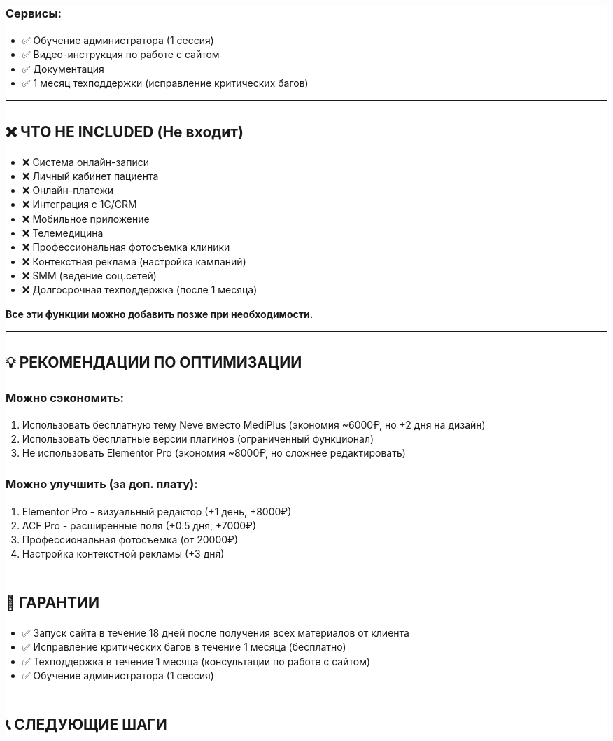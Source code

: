 ### Сервисы:
- ✅ Обучение администратора (1 сессия)
- ✅ Видео-инструкция по работе с сайтом
- ✅ Документация
- ✅ 1 месяц техподдержки (исправление критических багов)

---

## ❌ ЧТО НЕ INCLUDED (Не входит)

- ❌ Система онлайн-записи
- ❌ Личный кабинет пациента
- ❌ Онлайн-платежи
- ❌ Интеграция с 1С/CRM
- ❌ Мобильное приложение
- ❌ Телемедицина
- ❌ Профессиональная фотосъемка клиники
- ❌ Контекстная реклама (настройка кампаний)
- ❌ SMM (ведение соц.сетей)
- ❌ Долгосрочная техподдержка (после 1 месяца)

**Все эти функции можно добавить позже при необходимости.**

---

## 💡 РЕКОМЕНДАЦИИ ПО ОПТИМИЗАЦИИ

### Можно сэкономить:
1. Использовать бесплатную тему Neve вместо MediPlus (экономия ~6000₽, но +2 дня на дизайн)
2. Использовать бесплатные версии плагинов (ограниченный функционал)
3. Не использовать Elementor Pro (экономия ~8000₽, но сложнее редактировать)

### Можно улучшить (за доп. плату):
1. Elementor Pro - визуальный редактор (+1 день, +8000₽)
2. ACF Pro - расширенные поля (+0.5 дня, +7000₽)
3. Профессиональная фотосъемка (от 20000₽)
4. Настройка контекстной рекламы (+3 дня)

---

## 🎯 ГАРАНТИИ

- ✅ Запуск сайта в течение 18 дней после получения всех материалов от клиента
- ✅ Исправление критических багов в течение 1 месяца (бесплатно)
- ✅ Техподдержка в течение 1 месяца (консультации по работе с сайтом)
- ✅ Обучение администратора (1 сессия)

---

## 📞 СЛЕДУЮЩИЕ ШАГИ
